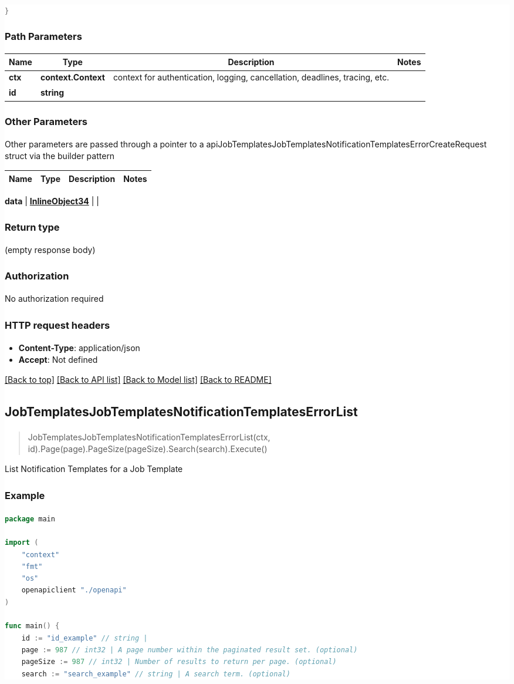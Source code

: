 ```go
}
```

### Path Parameters


Name | Type | Description  | Notes
------------- | ------------- | ------------- | -------------
**ctx** | **context.Context** | context for authentication, logging, cancellation, deadlines, tracing, etc.
**id** | **string** |  | 

### Other Parameters

Other parameters are passed through a pointer to a apiJobTemplatesJobTemplatesNotificationTemplatesErrorCreateRequest struct via the builder pattern


Name | Type | Description  | Notes
------------- | ------------- | ------------- | -------------

 **data** | [**InlineObject34**](InlineObject34.md) |  | 

### Return type

 (empty response body)

### Authorization

No authorization required

### HTTP request headers

- **Content-Type**: application/json
- **Accept**: Not defined

[[Back to top]](#) [[Back to API list]](../README.md#documentation-for-api-endpoints)
[[Back to Model list]](../README.md#documentation-for-models)
[[Back to README]](../README.md)


## JobTemplatesJobTemplatesNotificationTemplatesErrorList

> JobTemplatesJobTemplatesNotificationTemplatesErrorList(ctx, id).Page(page).PageSize(pageSize).Search(search).Execute()

 List Notification Templates for a Job Template



### Example

```go
package main

import (
    "context"
    "fmt"
    "os"
    openapiclient "./openapi"
)

func main() {
    id := "id_example" // string | 
    page := 987 // int32 | A page number within the paginated result set. (optional)
    pageSize := 987 // int32 | Number of results to return per page. (optional)
    search := "search_example" // string | A search term. (optional)

```